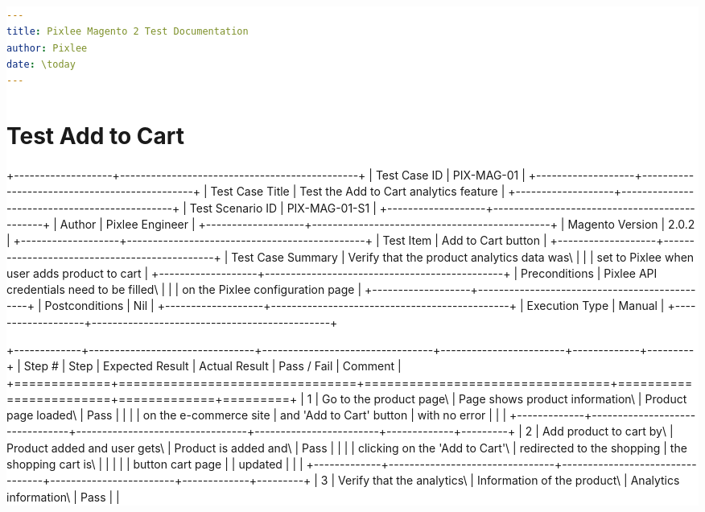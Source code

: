 ```yaml
---
title: Pixlee Magento 2 Test Documentation
author: Pixlee
date: \today
---
```


# Test Add to Cart  #

+-------------------+----------------------------------------------+
| Test Case ID      | PIX-MAG-01                                   |
+-------------------+----------------------------------------------+
| Test Case Title   | Test the Add to Cart analytics feature       |
+-------------------+----------------------------------------------+
| Test Scenario ID  | PIX-MAG-01-S1                                |
+-------------------+----------------------------------------------+
| Author            | Pixlee Engineer                              |
+-------------------+----------------------------------------------+
| Magento Version   | 2.0.2                                        |
+-------------------+----------------------------------------------+
| Test Item         | Add to Cart button                           |
+-------------------+----------------------------------------------+
| Test Case Summary | Verify that the product analytics data was\  |
|                   | set to Pixlee when user adds product to cart |
+-------------------+----------------------------------------------+
| Preconditions     | Pixlee API credentials need to be filled\    |
|                   | on the Pixlee configuration page             |
+-------------------+----------------------------------------------+
| Postconditions    | Nil                                          |
+-------------------+----------------------------------------------+
| Execution Type    | Manual                                       |
+-------------------+----------------------------------------------+

+-------------+--------------------------------+---------------------------------+------------------------+-------------+---------+
| Step #      | Step                           | Expected Result                 | Actual Result          | Pass / Fail | Comment |
+=============+================================+=================================+========================+=============+=========+
| 1           | Go to the product page\        | Page shows product information\ | Product page loaded\   | Pass        |         |
|             | on the e-commerce site         | and 'Add to Cart' button        | with no error          |             |         |
+-------------+--------------------------------+---------------------------------+------------------------+-------------+---------+
| 2           | Add product to cart by\        | Product added and user gets\    | Product is added and\  | Pass        |         |
|             | clicking on the 'Add to Cart'\ | redirected to the shopping      | the shopping cart is\  |             |         |
|             | button cart page               |                                 | updated                |             |         |
+-------------+--------------------------------+---------------------------------+------------------------+-------------+---------+
| 3           | Verify that the analytics\     | Information of the product\     | Analytics information\ | Pass        |         |